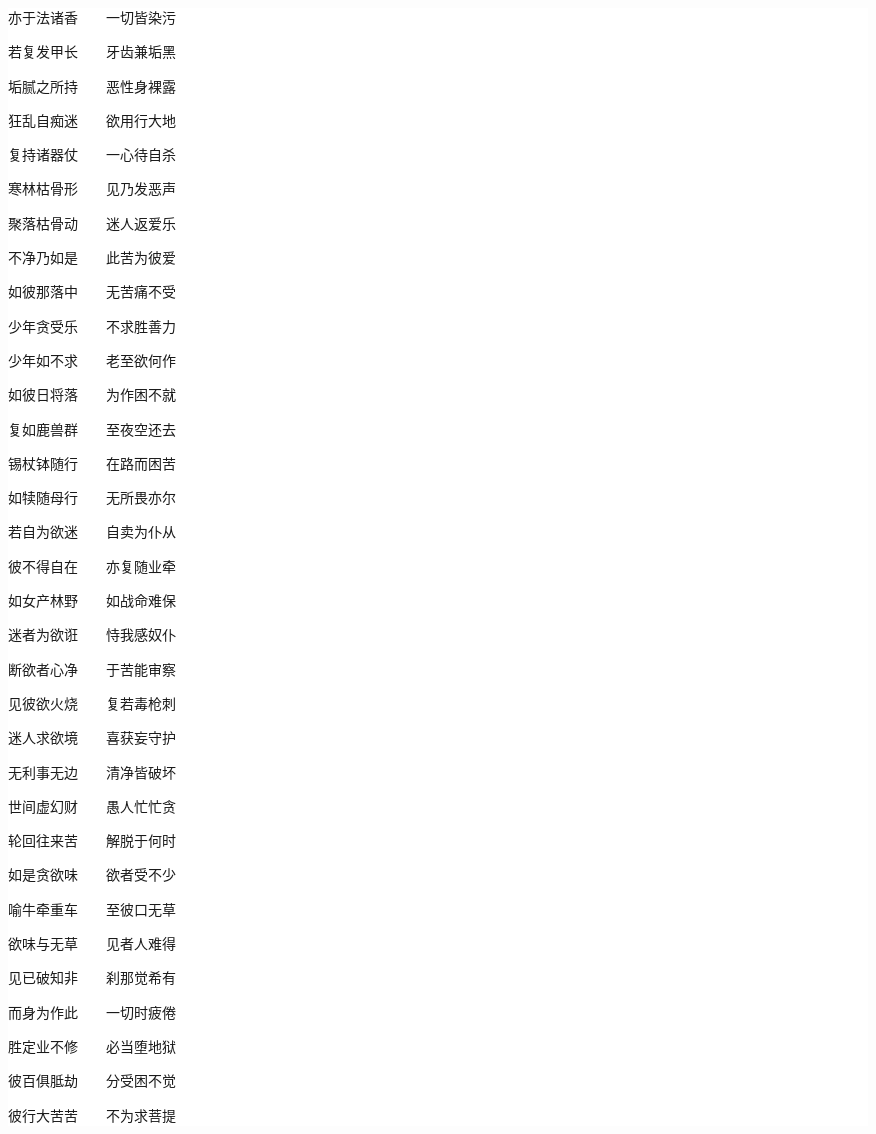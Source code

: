 亦于法诸香　　一切皆染污  

若复发甲长　　牙齿兼垢黑  

垢腻之所持　　恶性身裸露  

狂乱自痴迷　　欲用行大地  

复持诸器仗　　一心待自杀  

寒林枯骨形　　见乃发恶声  

聚落枯骨动　　迷人返爱乐  

不净乃如是　　此苦为彼爱  

如彼那落中　　无苦痛不受  

少年贪受乐　　不求胜善力  

少年如不求　　老至欲何作  

如彼日将落　　为作困不就  

复如鹿兽群　　至夜空还去  

锡杖钵随行　　在路而困苦  

如犊随母行　　无所畏亦尔  

若自为欲迷　　自卖为仆从  

彼不得自在　　亦复随业牵  

如女产林野　　如战命难保  

迷者为欲诳　　恃我感奴仆  

断欲者心净　　于苦能审察  

见彼欲火烧　　复若毒枪刺  

迷人求欲境　　喜获妄守护  

无利事无边　　清净皆破坏  

世间虚幻财　　愚人忙忙贪  

轮回往来苦　　解脱于何时  

如是贪欲味　　欲者受不少  

喻牛牵重车　　至彼口无草  

欲味与无草　　见者人难得  

见已破知非　　刹那觉希有  

而身为作此　　一切时疲倦  

胜定业不修　　必当堕地狱  

彼百俱胝劫　　分受困不觉  

彼行大苦苦　　不为求菩提  
